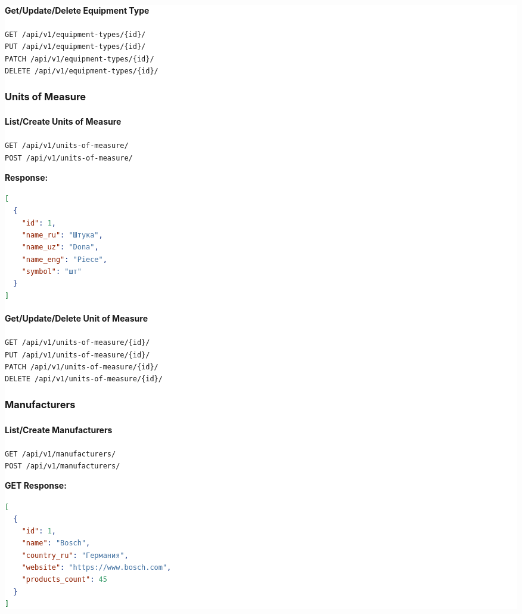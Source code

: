 #### Get/Update/Delete Equipment Type
```http
GET /api/v1/equipment-types/{id}/
PUT /api/v1/equipment-types/{id}/
PATCH /api/v1/equipment-types/{id}/
DELETE /api/v1/equipment-types/{id}/
```

### Units of Measure

#### List/Create Units of Measure
```http
GET /api/v1/units-of-measure/
POST /api/v1/units-of-measure/
```

**Response:**
```json
[
  {
    "id": 1,
    "name_ru": "Штука",
    "name_uz": "Dona",
    "name_eng": "Piece",
    "symbol": "шт"
  }
]
```

#### Get/Update/Delete Unit of Measure
```http
GET /api/v1/units-of-measure/{id}/
PUT /api/v1/units-of-measure/{id}/
PATCH /api/v1/units-of-measure/{id}/
DELETE /api/v1/units-of-measure/{id}/
```

### Manufacturers

#### List/Create Manufacturers
```http
GET /api/v1/manufacturers/
POST /api/v1/manufacturers/
```

**GET Response:**
```json
[
  {
    "id": 1,
    "name": "Bosch",
    "country_ru": "Германия",
    "website": "https://www.bosch.com",
    "products_count": 45
  }
]
```
